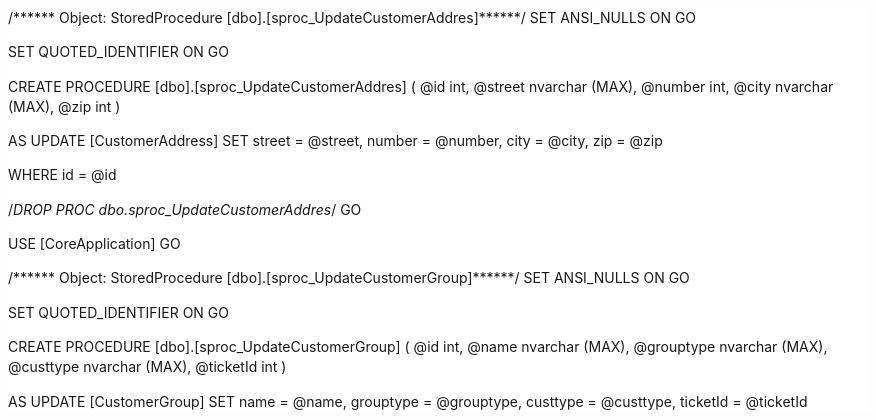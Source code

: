 /****** Object:  StoredProcedure [dbo].[sproc_UpdateCustomerAddres]******/
SET ANSI_NULLS ON
GO

SET QUOTED_IDENTIFIER ON
GO

CREATE PROCEDURE [dbo].[sproc_UpdateCustomerAddres]
(
	@id int,
	@street nvarchar (MAX),
	@number int,
	@city nvarchar (MAX),
	@zip int
)

AS
UPDATE [CustomerAddress] 
SET 
street = @street,
number = @number,
city = @city,
zip = @zip

WHERE
id = @id


/*DROP PROC dbo.sproc_UpdateCustomerAddres*/
GO

USE [CoreApplication]
GO

/****** Object:  StoredProcedure [dbo].[sproc_UpdateCustomerGroup]******/
SET ANSI_NULLS ON
GO

SET QUOTED_IDENTIFIER ON
GO

CREATE PROCEDURE [dbo].[sproc_UpdateCustomerGroup]
(
	@id int,
	@name nvarchar (MAX),
	@grouptype nvarchar (MAX),
	@custtype nvarchar (MAX),
	@ticketId int
)

AS
UPDATE [CustomerGroup] 
SET 
name = @name,
grouptype = @grouptype,
custtype = @custtype,
ticketId = @ticketId
